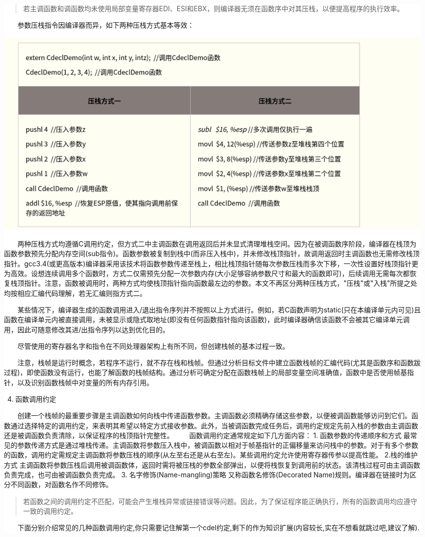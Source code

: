 >若主调函数和调函数均未使用局部变量寄存器EDI、ESI和EBX，则编译器无须在函数序中对其压栈，以便提高程序的执行效率。

&emsp;&emsp;参数压栈指令因编译器而异，如下两种压栈方式基本等效：

![func1](./pic/func1.png)

&emsp;&emsp;两种压栈方式均遵循C调用约定，但方式二中主调函数在调用返回后并未显式清理堆栈空间。因为在被调函数序阶段，编译器在栈顶为函数参数预先分配内存空间(sub指令)。函数参数被复制到栈中(而非压入栈中)，并未修改栈顶指针，故调用返回时主调函数也无需修改栈顶指针。gcc3.4(或更高版本)编译器采用该技术将函数参数传递至栈上，相比栈顶指针随每次参数压栈而多次下移，一次性设置好栈顶指针更为高效。设想连续调用多个函数时，方式二仅需预先分配一次参数内存(大小足够容纳参数尺寸和最大的函数即可)，后续调用无需每次都恢复栈顶指针。注意，函数被调用时，两种方式均使栈顶指针指向函数最左边的参数。本文不再区分两种压栈方式，"压栈"或"入栈"所提之处均按相应汇编代码理解，若无汇编则指方式二。

&emsp;&emsp;某些情况下，编译器生成的函数调用进入/退出指令序列并不按照以上方式进行。例如，若C函数声明为static(只在本编译单元内可见)且函数在编译单元内被直接调用，未被显示或隐式取地址(即没有任何函数指针指向该函数)，此时编译器确信该函数不会被其它编译单元调用，因此可随意修改其进/出指令序列以达到优化目的。

&emsp;&emsp;尽管使用的寄存器名字和指令在不同处理器架构上有所不同，但创建栈帧的基本过程一致。

&emsp;&emsp;注意，栈帧是运行时概念，若程序不运行，就不存在栈和栈帧。但通过分析目标文件中建立函数栈帧的汇编代码(尤其是函数序和函数跋过程)，即使函数没有运行，也能了解函数的栈帧结构。通过分析可确定分配在函数栈帧上的局部变量空间准确值，函数中是否使用帧基指针，以及识别函数栈帧中对变量的所有内存引用。

4. 函数调用约定  

&emsp;&emsp;创建一个栈帧的最重要步骤是主调函数如何向栈中传递函数参数。主调函数必须精确存储这些参数，以便被调函数能够访问到它们。函数通过选择特定的调用约定，来表明其希望以特定方式接收参数。此外，当被调函数完成任务后，调用约定规定先前入栈的参数由主调函数还是被调函数负责清除，以保证程序的栈顶指针完整性。
&emsp;&emsp;函数调用约定通常规定如下几方面内容：
	1. 函数参数的传递顺序和方式
最常见的参数传递方式是通过堆栈传递。主调函数将参数压入栈中，被调函数以相对于帧基指针的正偏移量来访问栈中的参数。对于有多个参数的函数，调用约定需规定主调函数将参数压栈的顺序(从左至右还是从右至左)。某些调用约定允许使用寄存器传参以提高性能。
	2.栈的维护方式
主调函数将参数压栈后调用被调函数体，返回时需将被压栈的参数全部弹出，以便将栈恢复到调用前的状态。该清栈过程可由主调函数负责完成，也可由被调函数负责完成。
	3. 名字修饰(Name-mangling)策略
又称函数名修饰(Decorated Name)规则。编译器在链接时为区分不同函数，对函数名作不同修饰。

> 若函数之间的调用约定不匹配，可能会产生堆栈异常或链接错误等问题。因此，为了保证程序能正确执行，所有的函数调用均应遵守一致的调用约定。

&emsp;&emsp;下面分别介绍常见的几种函数调用约定,你只需要记住解第一个cdel约定,剩下的作为知识扩展(内容较长,实在不想看就跳过吧,建议了解).  
